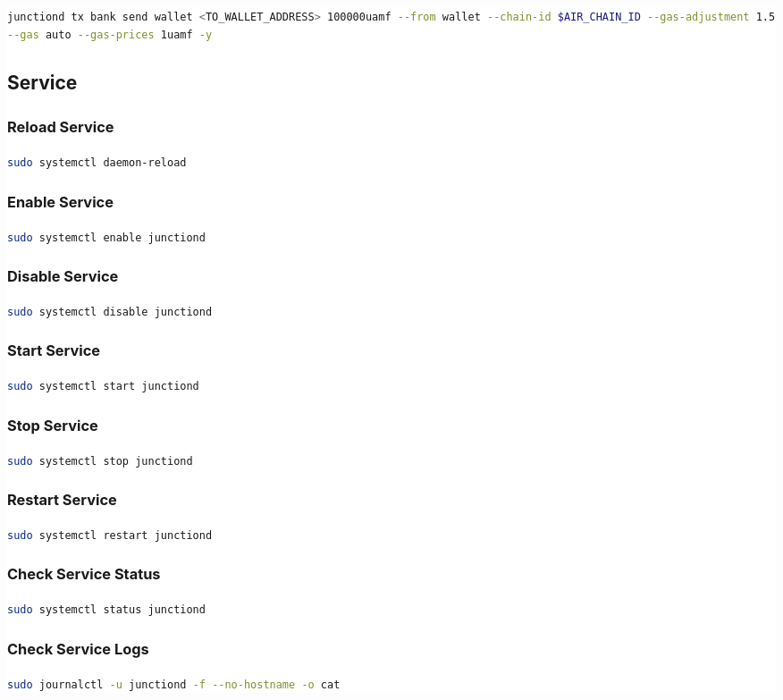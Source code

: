 ```bash
junctiond tx bank send wallet <TO_WALLET_ADDRESS> 100000uamf --from wallet --chain-id $AIR_CHAIN_ID --gas-adjustment 1.5 --gas auto --gas-prices 1uamf -y
```

</TabItem>
<TabItem value="service" label="Service">

## Service

### Reload Service

```bash
sudo systemctl daemon-reload
```

### Enable Service

```bash
sudo systemctl enable junctiond
```

### Disable Service

```bash
sudo systemctl disable junctiond
```

### Start Service

```bash
sudo systemctl start junctiond
```

### Stop Service

```bash
sudo systemctl stop junctiond
```

### Restart Service

```bash
sudo systemctl restart junctiond
```

### Check Service Status

```bash
sudo systemctl status junctiond
```

### Check Service Logs

```bash
sudo journalctl -u junctiond -f --no-hostname -o cat
```
